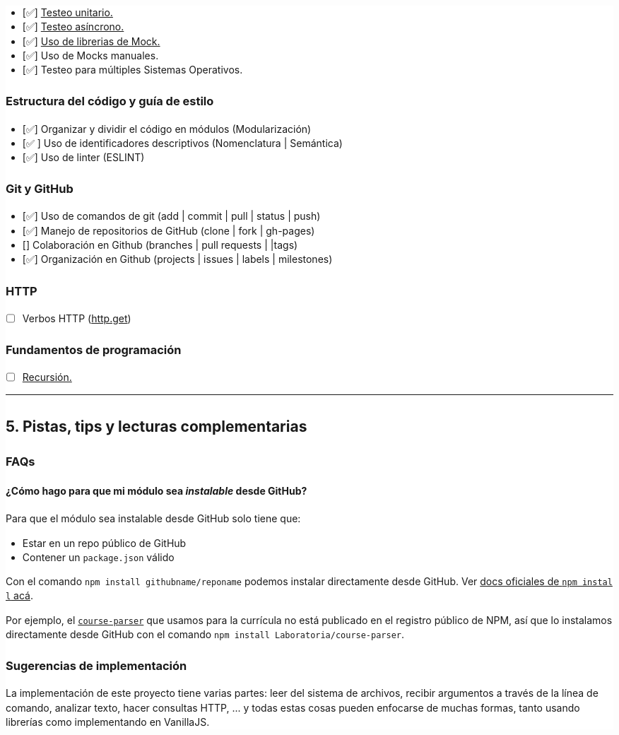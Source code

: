 * [✅] [Testeo unitario.](https://jestjs.io/docs/es-ES/getting-started)
* [✅] [Testeo asíncrono.](https://jestjs.io/docs/es-ES/asynchronous)
* [✅] [Uso de librerias de Mock.](https://jestjs.io/docs/es-ES/manual-mocks)
* [✅] Uso de Mocks manuales.
* [✅] Testeo para múltiples Sistemas Operativos.

### Estructura del código y guía de estilo

* [✅] Organizar y dividir el código en módulos (Modularización)
* [✅ ] Uso de identificadores descriptivos (Nomenclatura | Semántica)
* [✅] Uso de linter (ESLINT)

### Git y GitHub

* [✅] Uso de comandos de git (add | commit | pull | status | push)
* [✅] Manejo de repositorios de GitHub (clone | fork | gh-pages)
* [] Colaboración en Github (branches | pull requests | |tags)
* [✅] Organización en Github (projects | issues | labels | milestones)

### HTTP

* [ ] Verbos HTTP ([http.get](https://nodejs.org/api/http.html#http_http_get_options_callback))

### Fundamentos de programación

* [ ] [Recursión.](https://www.youtube.com/watch?v=lPPgY3HLlhQ)

***

## 5. Pistas, tips y lecturas complementarias 

### FAQs

#### ¿Cómo hago para que mi módulo sea _instalable_ desde GitHub?

Para que el módulo sea instalable desde GitHub solo tiene que:

* Estar en un repo público de GitHub
* Contener un `package.json` válido

Con el comando `npm install githubname/reponame` podemos instalar directamente
desde GitHub. Ver [docs oficiales de `npm install` acá](https://docs.npmjs.com/cli/install).

Por ejemplo, el [`course-parser`](https://github.com/Laboratoria/course-parser)
que usamos para la currícula no está publicado en el registro público de NPM,
así que lo instalamos directamente desde GitHub con el comando `npm install
Laboratoria/course-parser`.

### Sugerencias de implementación

La implementación de este proyecto tiene varias partes: leer del sistema de
archivos, recibir argumentos a través de la línea de comando, analizar texto,
hacer consultas HTTP, ... y todas estas cosas pueden enfocarse de muchas formas,
tanto usando librerías como implementando en VanillaJS.
